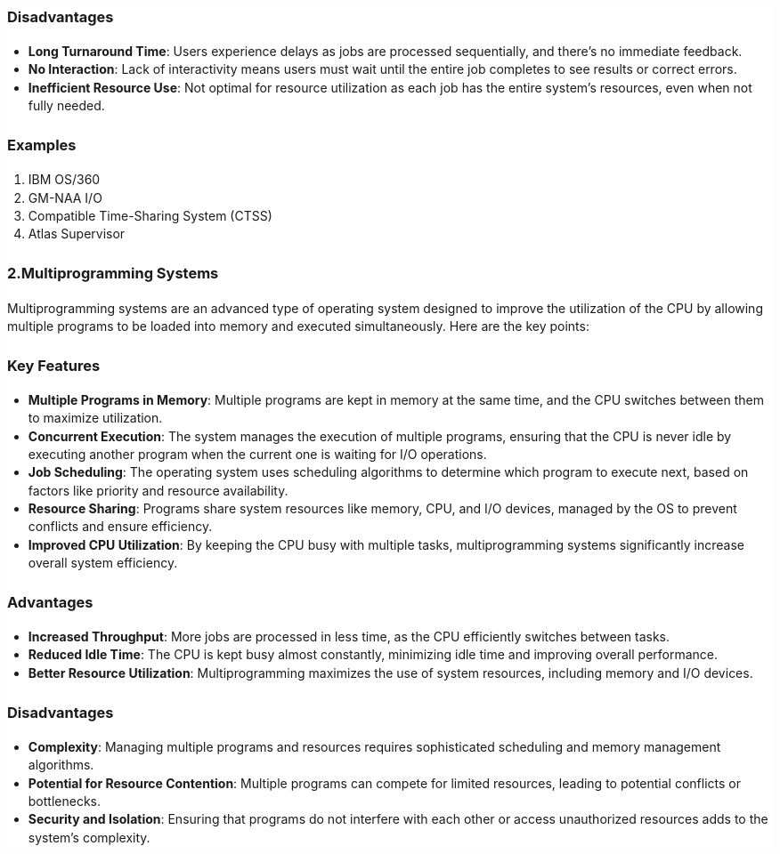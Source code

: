 ### Disadvantages
- **Long Turnaround Time**: Users experience delays as jobs are processed sequentially, and there’s no immediate feedback.
- **No Interaction**: Lack of interactivity means users must wait until the entire job completes to see results or correct errors.
- **Inefficient Resource Use**: Not optimal for resource utilization as each job has the entire system’s resources, even when not fully needed.

### Examples
1. IBM OS/360  
2. GM-NAA I/O  
3. Compatible Time-Sharing System (CTSS)  
4. Atlas Supervisor





### 2.Multiprogramming Systems

Multiprogramming systems are an advanced type of operating system designed to improve the utilization of the CPU by allowing multiple programs to be loaded into memory and executed simultaneously. Here are the key points:

### Key Features
- **Multiple Programs in Memory**: Multiple programs are kept in memory at the same time, and the CPU switches between them to maximize utilization.
- **Concurrent Execution**: The system manages the execution of multiple programs, ensuring that the CPU is never idle by executing another program when the current one is waiting for I/O operations.
- **Job Scheduling**: The operating system uses scheduling algorithms to determine which program to execute next, based on factors like priority and resource availability.
- **Resource Sharing**: Programs share system resources like memory, CPU, and I/O devices, managed by the OS to prevent conflicts and ensure efficiency.
- **Improved CPU Utilization**: By keeping the CPU busy with multiple tasks, multiprogramming systems significantly increase overall system efficiency.

### Advantages
- **Increased Throughput**: More jobs are processed in less time, as the CPU efficiently switches between tasks.
- **Reduced Idle Time**: The CPU is kept busy almost constantly, minimizing idle time and improving overall performance.
- **Better Resource Utilization**: Multiprogramming maximizes the use of system resources, including memory and I/O devices.

### Disadvantages
- **Complexity**: Managing multiple programs and resources requires sophisticated scheduling and memory management algorithms.
- **Potential for Resource Contention**: Multiple programs can compete for limited resources, leading to potential conflicts or bottlenecks.
- **Security and Isolation**: Ensuring that programs do not interfere with each other or access unauthorized resources adds to the system’s complexity.
